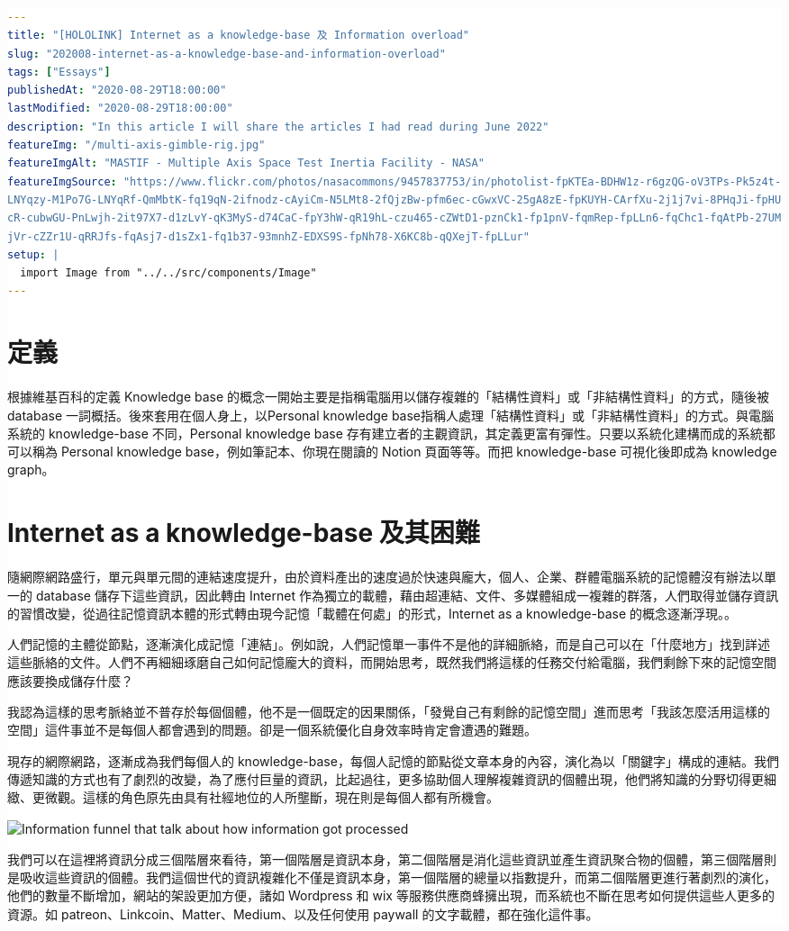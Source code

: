 ```yaml
---
title: "[HOLOLINK] Internet as a knowledge-base 及 Information overload"
slug: "202008-internet-as-a-knowledge-base-and-information-overload"
tags: ["Essays"]
publishedAt: "2020-08-29T18:00:00"
lastModified: "2020-08-29T18:00:00"
description: "In this article I will share the articles I had read during June 2022"
featureImg: "/multi-axis-gimble-rig.jpg"
featureImgAlt: "MASTIF - Multiple Axis Space Test Inertia Facility - NASA"
featureImgSource: "https://www.flickr.com/photos/nasacommons/9457837753/in/photolist-fpKTEa-BDHW1z-r6gzQG-oV3TPs-Pk5z4t-LNYqzy-M1Po7G-LNYqRf-QmMbtK-fq19qN-2ifnodz-cAyiCm-N5LMt8-2fQjzBw-pfm6ec-cGwxVC-25gA8zE-fpKUYH-CArfXu-2j1j7vi-8PHqJi-fpHUcR-cubwGU-PnLwjh-2it97X7-d1zLvY-qK3MyS-d74CaC-fpY3hW-qR19hL-czu465-cZWtD1-pznCk1-fp1pnV-fqmRep-fpLLn6-fqChc1-fqAtPb-27UMjVr-cZZr1U-qRRJfs-fqAsj7-d1sZx1-fq1b37-93mnhZ-EDXS9S-fpNh78-X6KC8b-qQXejT-fpLLur"
setup: |
  import Image from "../../src/components/Image"
---
```


# 定義

根據維基百科的定義 Knowledge base 的概念一開始主要是指稱電腦用以儲存複雜的「結構性資料」或「非結構性資料」的方式，隨後被 database 一詞概括。後來套用在個人身上，以Personal knowledge base指稱人處理「結構性資料」或「非結構性資料」的方式。與電腦系統的 knowledge-base 不同，Personal knowledge base 存有建立者的主觀資訊，其定義更富有彈性。只要以系統化建構而成的系統都可以稱為 Personal knowledge base，例如筆記本、你現在閱讀的 Notion 頁面等等。而把 knowledge-base 可視化後即成為 knowledge graph。

# Internet as a knowledge-base 及其困難

隨網際網路盛行，單元與單元間的連結速度提升，由於資料產出的速度過於快速與龐大，個人、企業、群體電腦系統的記憶體沒有辦法以單一的 database 儲存下這些資訊，因此轉由 Internet 作為獨立的載體，藉由超連結、文件、多媒體組成一複雜的群落，人們取得並儲存資訊的習慣改變，從過往記憶資訊本體的形式轉由現今記憶「載體在何處」的形式，Internet as a knowledge-base 的概念逐漸浮現。。

人們記憶的主體從節點，逐漸演化成記憶「連結」。例如說，人們記憶單一事件不是他的詳細脈絡，而是自己可以在「什麼地方」找到詳述這些脈絡的文件。人們不再細細琢磨自己如何記憶龐大的資料，而開始思考，既然我們將這樣的任務交付給電腦，我們剩餘下來的記憶空間應該要換成儲存什麼？

我認為這樣的思考脈絡並不普存於每個個體，他不是一個既定的因果關係，「發覺自己有剩餘的記憶空間」進而思考「我該怎麼活用這樣的空間」這件事並不是每個人都會遇到的問題。卻是一個系統優化自身效率時肯定會遭遇的難題。

現存的網際網路，逐漸成為我們每個人的 knowledge-base，每個人記憶的節點從文章本身的內容，演化為以「關鍵字」構成的連結。我們傳遞知識的方式也有了劇烈的改變，為了應付巨量的資訊，比起過往，更多協助個人理解複雜資訊的個體出現，他們將知識的分野切得更細緻、更微觀。這樣的角色原先由具有社經地位的人所壟斷，現在則是每個人都有所機會。

<Image 
  width="w-full"
  height=""
  src="/information-funnel.jpeg"
  alt="Information funnel that talk about how information got processed"
  source={null}
/>

我們可以在這裡將資訊分成三個階層來看待，第一個階層是資訊本身，第二個階層是消化這些資訊並產生資訊聚合物的個體，第三個階層則是吸收這些資訊的個體。我們這個世代的資訊複雜化不僅是資訊本身，第一個階層的總量以指數提升，而第二個階層更進行著劇烈的演化，他們的數量不斷增加，網站的架設更加方便，諸如 Wordpress 和 wix 等服務供應商蜂擁出現，而系統也不斷在思考如何提供這些人更多的資源。如 patreon、Linkcoin、Matter、Medium、以及任何使用 paywall 的文字載體，都在強化這件事。


[^1]: 利用這件事情來增加廣告點閱率在各大聚合者的平台逐漸出現，諸如「與你訂閱相同內容的人也喜歡這個。」但是數量仍然稀少。我們可以從兩個層面來看待這件事，第一是聚合者發覺人們開始注意演算法的力量與施力的方向，第二個則是聚合者們意識到如此一來內容與內容的轉換率更高，單一廣告的觸及可以更有效率，我個人悲觀地認為其中的原因後者占大多數。我們認為這一件事情會被更廣泛的大眾所認知：我們必須擁有一種演算法，它幫助到我們的同時必須告訴我們為什麼它會得出這種結果。且該軟體的介面必須擔負起解釋清楚的責任。我將這種責任稱為 Explainable Algorithm，他必須被妥當得解釋，如此一來人們才會知道為什麼要在這種演算法的幫助下做決定，並且該怎麼做才好。Hololink 的推薦系統將完全在這種邏輯下運作，之後會有更深度的解釋。